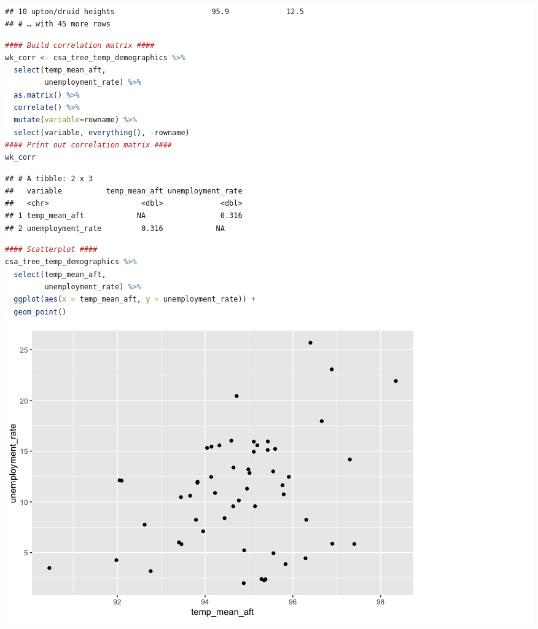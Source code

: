     ## 10 upton/druid heights                      95.9             12.5 
    ## # … with 45 more rows

``` r
#### Build correlation matrix ####
wk_corr <- csa_tree_temp_demographics %>%
  select(temp_mean_aft,
         unemployment_rate) %>%
  as.matrix() %>%
  correlate() %>%
  mutate(variable=rowname) %>%
  select(variable, everything(), -rowname)
#### Print out correlation matrix ####
wk_corr
```

    ## # A tibble: 2 x 3
    ##   variable          temp_mean_aft unemployment_rate
    ##   <chr>                     <dbl>             <dbl>
    ## 1 temp_mean_aft            NA                 0.316
    ## 2 unemployment_rate         0.316            NA

``` r
#### Scatterplot ####
csa_tree_temp_demographics %>%
  select(temp_mean_aft,
         unemployment_rate) %>%
  ggplot(aes(x = temp_mean_aft, y = unemployment_rate)) +
  geom_point()
```

![](neighborhoods-data-analysis_files/figure-markdown_github/unnamed-chunk-26-1.png)
